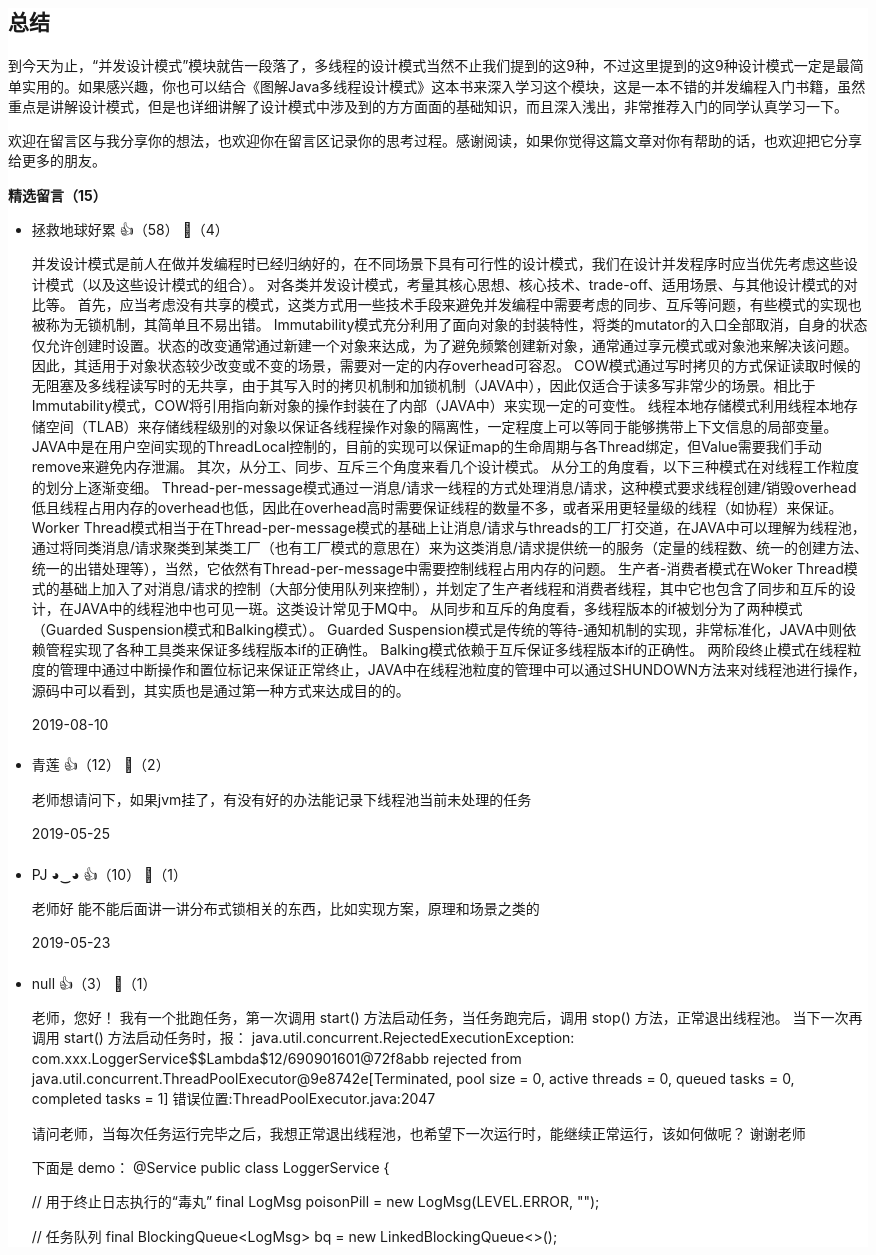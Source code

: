 ## 总结

到今天为止，“并发设计模式”模块就告一段落了，多线程的设计模式当然不止我们提到的这9种，不过这里提到的这9种设计模式一定是最简单实用的。如果感兴趣，你也可以结合《图解Java多线程设计模式》这本书来深入学习这个模块，这是一本不错的并发编程入门书籍，虽然重点是讲解设计模式，但是也详细讲解了设计模式中涉及到的方方面面的基础知识，而且深入浅出，非常推荐入门的同学认真学习一下。

欢迎在留言区与我分享你的想法，也欢迎你在留言区记录你的思考过程。感谢阅读，如果你觉得这篇文章对你有帮助的话，也欢迎把它分享给更多的朋友。
<div><strong>精选留言（15）</strong></div><ul>
<li><span>拯救地球好累</span> 👍（58） 💬（4）<p>并发设计模式是前人在做并发编程时已经归纳好的，在不同场景下具有可行性的设计模式，我们在设计并发程序时应当优先考虑这些设计模式（以及这些设计模式的组合）。
对各类并发设计模式，考量其核心思想、核心技术、trade-off、适用场景、与其他设计模式的对比等。
首先，应当考虑没有共享的模式，这类方式用一些技术手段来避免并发编程中需要考虑的同步、互斥等问题，有些模式的实现也被称为无锁机制，其简单且不易出错。
Immutability模式充分利用了面向对象的封装特性，将类的mutator的入口全部取消，自身的状态仅允许创建时设置。状态的改变通常通过新建一个对象来达成，为了避免频繁创建新对象，通常通过享元模式或对象池来解决该问题。因此，其适用于对象状态较少改变或不变的场景，需要对一定的内存overhead可容忍。
COW模式通过写时拷贝的方式保证读取时候的无阻塞及多线程读写时的无共享，由于其写入时的拷贝机制和加锁机制（JAVA中），因此仅适合于读多写非常少的场景。相比于Immutability模式，COW将引用指向新对象的操作封装在了内部（JAVA中）来实现一定的可变性。
线程本地存储模式利用线程本地存储空间（TLAB）来存储线程级别的对象以保证各线程操作对象的隔离性，一定程度上可以等同于能够携带上下文信息的局部变量。JAVA中是在用户空间实现的ThreadLocal控制的，目前的实现可以保证map的生命周期与各Thread绑定，但Value需要我们手动remove来避免内存泄漏。
其次，从分工、同步、互斥三个角度来看几个设计模式。
从分工的角度看，以下三种模式在对线程工作粒度的划分上逐渐变细。
Thread-per-message模式通过一消息&#47;请求一线程的方式处理消息&#47;请求，这种模式要求线程创建&#47;销毁overhead低且线程占用内存的overhead也低，因此在overhead高时需要保证线程的数量不多，或者采用更轻量级的线程（如协程）来保证。
Worker Thread模式相当于在Thread-per-message模式的基础上让消息&#47;请求与threads的工厂打交道，在JAVA中可以理解为线程池，通过将同类消息&#47;请求聚类到某类工厂（也有工厂模式的意思在）来为这类消息&#47;请求提供统一的服务（定量的线程数、统一的创建方法、统一的出错处理等），当然，它依然有Thread-per-message中需要控制线程占用内存的问题。
生产者-消费者模式在Woker Thread模式的基础上加入了对消息&#47;请求的控制（大部分使用队列来控制），并划定了生产者线程和消费者线程，其中它也包含了同步和互斥的设计，在JAVA中的线程池中也可见一斑。这类设计常见于MQ中。
从同步和互斥的角度看，多线程版本的if被划分为了两种模式（Guarded Suspension模式和Balking模式）。
Guarded Suspension模式是传统的等待-通知机制的实现，非常标准化，JAVA中则依赖管程实现了各种工具类来保证多线程版本if的正确性。
Balking模式依赖于互斥保证多线程版本if的正确性。
两阶段终止模式在线程粒度的管理中通过中断操作和置位标记来保证正常终止，JAVA中在线程池粒度的管理中可以通过SHUNDOWN方法来对线程池进行操作，源码中可以看到，其实质也是通过第一种方式来达成目的的。
</p>2019-08-10</li><br/><li><span>青莲</span> 👍（12） 💬（2）<p>老师想请问下，如果jvm挂了，有没有好的办法能记录下线程池当前未处理的任务</p>2019-05-25</li><br/><li><span>PJ ◕‿◕</span> 👍（10） 💬（1）<p>老师好 能不能后面讲一讲分布式锁相关的东西，比如实现方案，原理和场景之类的</p>2019-05-23</li><br/><li><span>null</span> 👍（3） 💬（1）<p>老师，您好！
我有一个批跑任务，第一次调用 start() 方法启动任务，当任务跑完后，调用 stop() 方法，正常退出线程池。
当下一次再调用 start() 方法启动任务时，报：
java.util.concurrent.RejectedExecutionException: com.xxx.LoggerService$$Lambda$12&#47;690901601@72f8abb rejected from java.util.concurrent.ThreadPoolExecutor@9e8742e[Terminated, pool size = 0, active threads = 0, queued tasks = 0, completed tasks = 1] 错误位置:ThreadPoolExecutor.java:2047

请问老师，当每次任务运行完毕之后，我想正常退出线程池，也希望下一次运行时，能继续正常运行，该如何做呢？
谢谢老师

下面是 demo：
@Service
public class LoggerService {

  &#47;&#47; 用于终止日志执行的“毒丸”
  final LogMsg poisonPill = new LogMsg(LEVEL.ERROR, &quot;&quot;);

  &#47;&#47; 任务队列
  final BlockingQueue&lt;LogMsg&gt; bq = new LinkedBlockingQueue&lt;&gt;();
